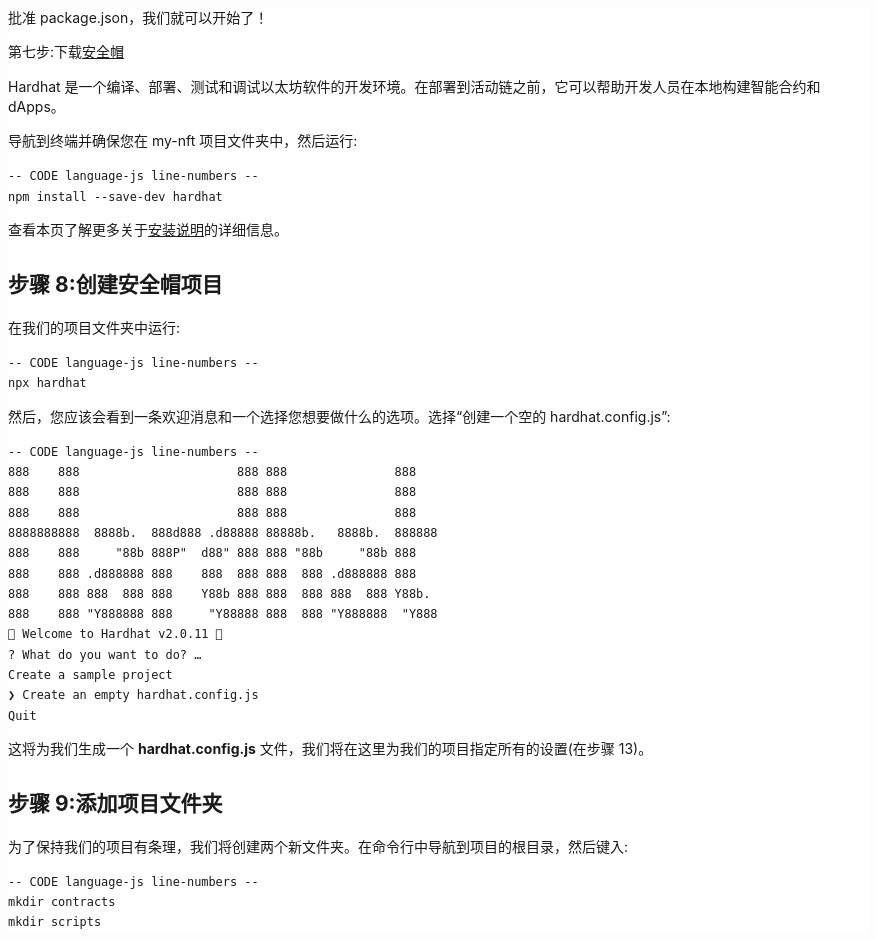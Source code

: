 批准 package.json，我们就可以开始了！

第七步:下载[安全帽](https://hardhat.org/getting-started/#overview)

Hardhat 是一个编译、部署、测试和调试以太坊软件的开发环境。在部署到活动链之前，它可以帮助开发人员在本地构建智能合约和 dApps。

导航到终端并确保您在 my-nft 项目文件夹中，然后运行:

```
-- CODE language-js line-numbers --
npm install --save-dev hardhat

```

查看本页了解更多关于[安装说明](https://hardhat.org/getting-started/#overview)的详细信息。

## 步骤 8:创建安全帽项目

在我们的项目文件夹中运行:

```
-- CODE language-js line-numbers --
npx hardhat

```

然后，您应该会看到一条欢迎消息和一个选择您想要做什么的选项。选择“创建一个空的 hardhat.config.js”:

```
-- CODE language-js line-numbers --
888    888                      888 888               888
888    888                      888 888               888
888    888                      888 888               888
8888888888  8888b.  888d888 .d88888 88888b.   8888b.  888888
888    888     "88b 888P"  d88" 888 888 "88b     "88b 888
888    888 .d888888 888    888  888 888  888 .d888888 888
888    888 888  888 888    Y88b 888 888  888 888  888 Y88b.
888    888 "Y888888 888     "Y88888 888  888 "Y888888  "Y888
👷 Welcome to Hardhat v2.0.11 👷‍
? What do you want to do? …
Create a sample project
❯ Create an empty hardhat.config.js
Quit

```

这将为我们生成一个 **hardhat.config.js** 文件，我们将在这里为我们的项目指定所有的设置(在步骤 13)。

## 步骤 9:添加项目文件夹

为了保持我们的项目有条理，我们将创建两个新文件夹。在命令行中导航到项目的根目录，然后键入:

```
-- CODE language-js line-numbers --
mkdir contracts
mkdir scripts

```
